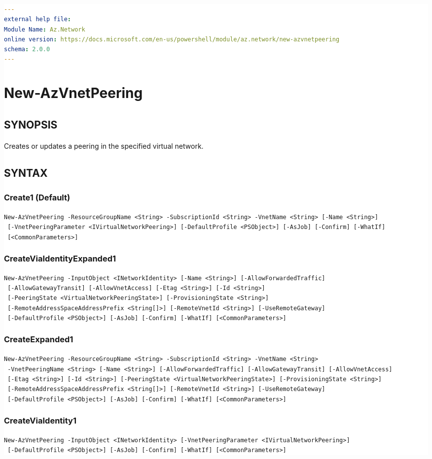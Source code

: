 ```yaml
---
external help file:
Module Name: Az.Network
online version: https://docs.microsoft.com/en-us/powershell/module/az.network/new-azvnetpeering
schema: 2.0.0
---
```


# New-AzVnetPeering

## SYNOPSIS
Creates or updates a peering in the specified virtual network.

## SYNTAX

### Create1 (Default)
```
New-AzVnetPeering -ResourceGroupName <String> -SubscriptionId <String> -VnetName <String> [-Name <String>]
 [-VnetPeeringParameter <IVirtualNetworkPeering>] [-DefaultProfile <PSObject>] [-AsJob] [-Confirm] [-WhatIf]
 [<CommonParameters>]
```

### CreateViaIdentityExpanded1
```
New-AzVnetPeering -InputObject <INetworkIdentity> [-Name <String>] [-AllowForwardedTraffic]
 [-AllowGatewayTransit] [-AllowVnetAccess] [-Etag <String>] [-Id <String>]
 [-PeeringState <VirtualNetworkPeeringState>] [-ProvisioningState <String>]
 [-RemoteAddressSpaceAddressPrefix <String[]>] [-RemoteVnetId <String>] [-UseRemoteGateway]
 [-DefaultProfile <PSObject>] [-AsJob] [-Confirm] [-WhatIf] [<CommonParameters>]
```

### CreateExpanded1
```
New-AzVnetPeering -ResourceGroupName <String> -SubscriptionId <String> -VnetName <String>
 -VnetPeeringName <String> [-Name <String>] [-AllowForwardedTraffic] [-AllowGatewayTransit] [-AllowVnetAccess]
 [-Etag <String>] [-Id <String>] [-PeeringState <VirtualNetworkPeeringState>] [-ProvisioningState <String>]
 [-RemoteAddressSpaceAddressPrefix <String[]>] [-RemoteVnetId <String>] [-UseRemoteGateway]
 [-DefaultProfile <PSObject>] [-AsJob] [-Confirm] [-WhatIf] [<CommonParameters>]
```

### CreateViaIdentity1
```
New-AzVnetPeering -InputObject <INetworkIdentity> [-VnetPeeringParameter <IVirtualNetworkPeering>]
 [-DefaultProfile <PSObject>] [-AsJob] [-Confirm] [-WhatIf] [<CommonParameters>]
```
